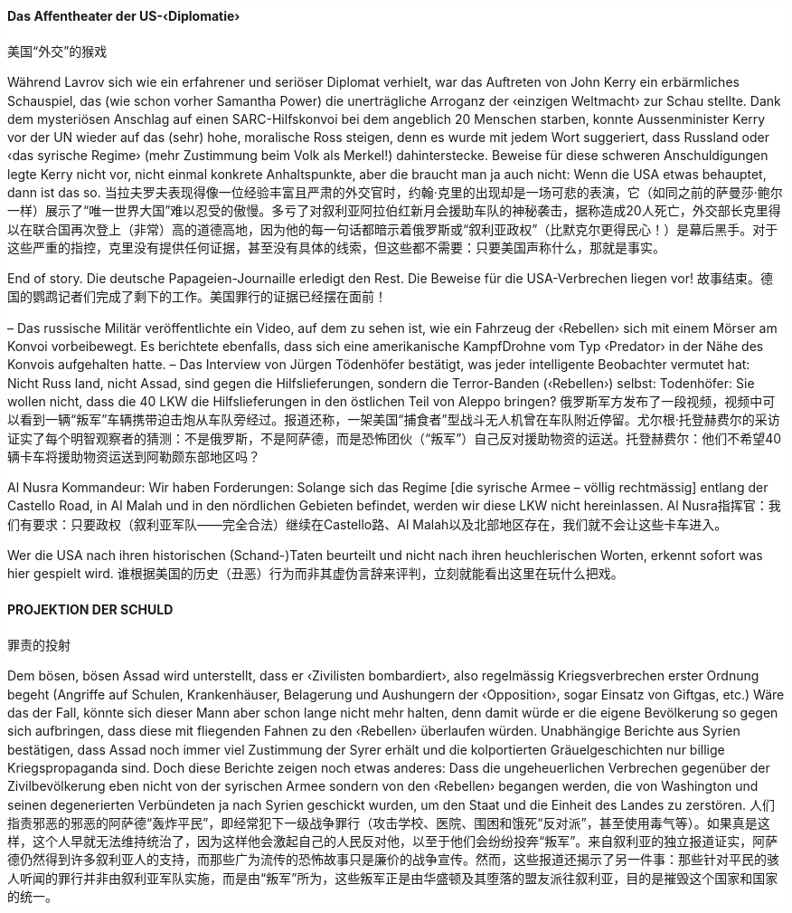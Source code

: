 #### Das Affentheater der US-‹Diplomatie›
美国“外交”的猴戏

Während Lavrov sich wie ein erfahrener und seriöser Diplomat verhielt, war das Auftreten von John Kerry ein erbärmliches Schauspiel, das (wie schon vorher Samantha Power) die unerträgliche Arroganz der ‹einzigen Weltmacht› zur Schau stellte. Dank dem mysteriösen Anschlag auf einen SARC-Hilfskonvoi bei dem angeblich 20 Menschen starben, konnte Aussenminister Kerry vor der UN wieder auf das (sehr) hohe, moralische Ross steigen, denn es wurde mit jedem Wort suggeriert, dass Russland oder ‹das syrische Regime› (mehr Zustimmung beim Volk als Merkel!) dahinterstecke. Beweise für diese schweren Anschuldigungen legte Kerry nicht vor, nicht einmal konkrete Anhaltspunkte, aber die braucht man ja auch nicht: Wenn die USA etwas behauptet, dann ist das so.
当拉夫罗夫表现得像一位经验丰富且严肃的外交官时，约翰·克里的出现却是一场可悲的表演，它（如同之前的萨曼莎·鲍尔一样）展示了“唯一世界大国”难以忍受的傲慢。多亏了对叙利亚阿拉伯红新月会援助车队的神秘袭击，据称造成20人死亡，外交部长克里得以在联合国再次登上（非常）高的道德高地，因为他的每一句话都暗示着俄罗斯或“叙利亚政权”（比默克尔更得民心！）是幕后黑手。对于这些严重的指控，克里没有提供任何证据，甚至没有具体的线索，但这些都不需要：只要美国声称什么，那就是事实。

End of story. Die deutsche Papageien-Journaille erledigt den Rest. Die Beweise für die USA-Verbrechen liegen vor!
故事结束。德国的鹦鹉记者们完成了剩下的工作。美国罪行的证据已经摆在面前！

– Das russische Militär veröffentlichte ein Video, auf dem zu sehen ist, wie ein Fahrzeug der ‹Rebellen› sich mit einem Mörser am Konvoi vorbeibewegt. Es berichtete ebenfalls, dass sich eine amerikanische KampfDrohne vom Typ ‹Predator› in der Nähe des Konvois aufgehalten hatte. – Das Interview von Jürgen Tödenhöfer bestätigt, was jeder intelligente Beobachter vermutet hat: Nicht Russ land, nicht Assad, sind gegen die Hilfslieferungen, sondern die Terror-Banden (‹Rebellen›) selbst: Todenhöfer: Sie wollen nicht, dass die 40 LKW die Hilfslieferungen in den östlichen Teil von Aleppo bringen?
俄罗斯军方发布了一段视频，视频中可以看到一辆“叛军”车辆携带迫击炮从车队旁经过。报道还称，一架美国“捕食者”型战斗无人机曾在车队附近停留。尤尔根·托登赫费尔的采访证实了每个明智观察者的猜测：不是俄罗斯，不是阿萨德，而是恐怖团伙（“叛军”）自己反对援助物资的运送。托登赫费尔：他们不希望40辆卡车将援助物资运送到阿勒颇东部地区吗？

Al Nusra Kommandeur: Wir haben Forderungen: Solange sich das Regime [die syrische Armee – völlig rechtmässig] entlang der Castello Road, in Al Malah und in den nördlichen Gebieten befindet, werden wir diese LKW nicht hereinlassen.
Al Nusra指挥官：我们有要求：只要政权（叙利亚军队——完全合法）继续在Castello路、Al Malah以及北部地区存在，我们就不会让这些卡车进入。

Wer die USA nach ihren historischen (Schand-)Taten beurteilt und nicht nach ihren heuchlerischen Worten, erkennt sofort was hier gespielt wird.
谁根据美国的历史（丑恶）行为而非其虚伪言辞来评判，立刻就能看出这里在玩什么把戏。

#### PROJEKTION DER SCHULD
罪责的投射

Dem bösen, bösen Assad wird unterstellt, dass er ‹Zivilisten bombardiert›, also regelmässig Kriegsverbrechen erster Ordnung begeht (Angriffe auf Schulen, Krankenhäuser, Belagerung und Aushungern der ‹Opposition›, sogar Einsatz von Giftgas, etc.) Wäre das der Fall, könnte sich dieser Mann aber schon lange nicht mehr halten, denn damit würde er die eigene Bevölkerung so gegen sich aufbringen, dass diese mit fliegenden Fahnen zu den ‹Rebellen› überlaufen würden. Unabhängige Berichte aus Syrien bestätigen, dass Assad noch immer viel Zustimmung der Syrer erhält und die kolportierten Gräuelgeschichten nur billige Kriegspropaganda sind. Doch diese Berichte zeigen noch etwas anderes: Dass die ungeheuerlichen Verbrechen gegenüber der Zivilbevölkerung eben nicht von der syrischen Armee sondern von den ‹Rebellen› begangen werden, die von Washington und seinen degenerierten Verbündeten ja nach Syrien geschickt wurden, um den Staat und die Einheit des Landes zu zerstören.
人们指责邪恶的邪恶的阿萨德“轰炸平民”，即经常犯下一级战争罪行（攻击学校、医院、围困和饿死“反对派”，甚至使用毒气等）。如果真是这样，这个人早就无法维持统治了，因为这样他会激起自己的人民反对他，以至于他们会纷纷投奔“叛军”。来自叙利亚的独立报道证实，阿萨德仍然得到许多叙利亚人的支持，而那些广为流传的恐怖故事只是廉价的战争宣传。然而，这些报道还揭示了另一件事：那些针对平民的骇人听闻的罪行并非由叙利亚军队实施，而是由“叛军”所为，这些叛军正是由华盛顿及其堕落的盟友派往叙利亚，目的是摧毁这个国家和国家的统一。
